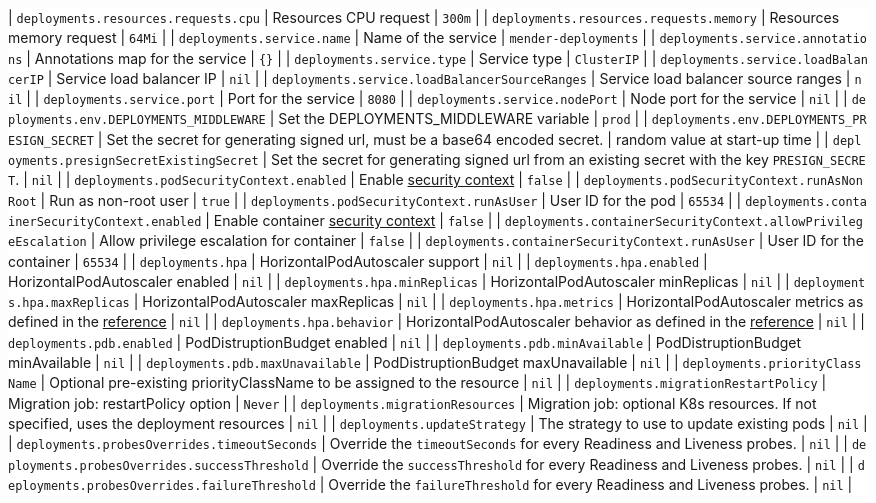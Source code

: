 | `deployments.resources.requests.cpu` | Resources CPU request | `300m` |
| `deployments.resources.requests.memory` | Resources memory request | `64Mi` |
| `deployments.service.name` | Name of the service | `mender-deployments` |
| `deployments.service.annotations` | Annotations map for the service | `{}` |
| `deployments.service.type` | Service type | `ClusterIP` |
| `deployments.service.loadBalancerIP` | Service load balancer IP | `nil` |
| `deployments.service.loadBalancerSourceRanges` | Service load balancer source ranges | `nil` |
| `deployments.service.port` | Port for the service | `8080` |
| `deployments.service.nodePort` | Node port for the service | `nil` |
| `deployments.env.DEPLOYMENTS_MIDDLEWARE` | Set the DEPLOYMENTS_MIDDLEWARE variable | `prod` |
| `deployments.env.DEPLOYMENTS_PRESIGN_SECRET` | Set the secret for generating signed url, must be a base64 encoded secret. | random value at start-up time |
| `deployments.presignSecretExistingSecret` | Set the secret for generating signed url from an existing secret with the key `PRESIGN_SECRET`. | `nil` |
| `deployments.podSecurityContext.enabled` | Enable [security context](https://kubernetes.io/docs/tasks/configure-pod-container/security-context/) | `false` |
| `deployments.podSecurityContext.runAsNonRoot` | Run as non-root user | `true` |
| `deployments.podSecurityContext.runAsUser` | User ID for the pod | `65534` |
| `deployments.containerSecurityContext.enabled` | Enable container [security context](https://kubernetes.io/docs/tasks/configure-pod-container/security-context/) | `false` |
| `deployments.containerSecurityContext.allowPrivilegeEscalation` | Allow privilege escalation for container | `false` |
| `deployments.containerSecurityContext.runAsUser` | User ID for the container | `65534` |
| `deployments.hpa` | HorizontalPodAutoscaler support | `nil` |
| `deployments.hpa.enabled` | HorizontalPodAutoscaler enabled | `nil` |
| `deployments.hpa.minReplicas` | HorizontalPodAutoscaler minReplicas | `nil` |
| `deployments.hpa.maxReplicas` | HorizontalPodAutoscaler maxReplicas | `nil` |
| `deployments.hpa.metrics` | HorizontalPodAutoscaler metrics as defined in the [reference](https://kubernetes.io/docs/reference/generated/kubernetes-api/v1.28/#metricspec-v2-autoscaling) | `nil` |
| `deployments.hpa.behavior` | HorizontalPodAutoscaler behavior as defined in the [reference](https://kubernetes.io/docs/reference/generated/kubernetes-api/v1.28/#horizontalpodautoscalerbehavior-v2-autoscaling) | `nil` |
| `deployments.pdb.enabled` | PodDistruptionBudget enabled | `nil` |
| `deployments.pdb.minAvailable` | PodDistruptionBudget minAvailable | `nil` |
| `deployments.pdb.maxUnavailable` | PodDistruptionBudget maxUnavailable | `nil` |
| `deployments.priorityClassName` | Optional pre-existing priorityClassName to be assigned to the resource | `nil` |
| `deployments.migrationRestartPolicy` | Migration job: restartPolicy option | `Never` |
| `deployments.migrationResources` | Migration job: optional K8s resources. If not specified, uses the deployment resources | `nil` |
| `deployments.updateStrategy` | The strategy to use to update existing pods | `nil` |
| `deployments.probesOverrides.timeoutSeconds` | Override the `timeoutSeconds` for every Readiness and Liveness probes. | `nil` |
| `deployments.probesOverrides.successThreshold` | Override the `successThreshold` for every Readiness and Liveness probes. | `nil` |
| `deployments.probesOverrides.failureThreshold` | Override the `failureThreshold` for every Readiness and Liveness probes. | `nil` |

